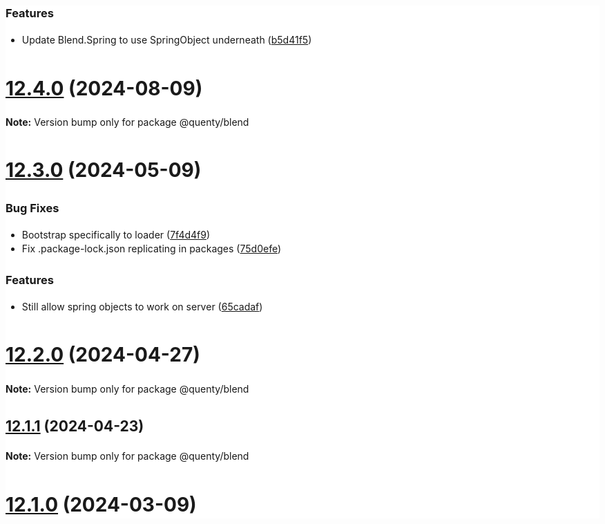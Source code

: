 
### Features

* Update Blend.Spring to use SpringObject underneath ([b5d41f5](https://github.com/Quenty/NevermoreEngine/commit/b5d41f5b6955fc77bd37d9ec97b9704410c7c3f5))





# [12.4.0](https://github.com/Quenty/NevermoreEngine/compare/@quenty/blend@12.3.0...@quenty/blend@12.4.0) (2024-08-09)

**Note:** Version bump only for package @quenty/blend





# [12.3.0](https://github.com/Quenty/NevermoreEngine/compare/@quenty/blend@12.2.0...@quenty/blend@12.3.0) (2024-05-09)


### Bug Fixes

* Bootstrap specifically to loader ([7f4d4f9](https://github.com/Quenty/NevermoreEngine/commit/7f4d4f9cd4a6602af8daaf04983bb349dafc7e95))
* Fix .package-lock.json replicating in packages ([75d0efe](https://github.com/Quenty/NevermoreEngine/commit/75d0efeef239f221d93352af71a5b3e930ec23c5))


### Features

* Still allow spring objects to work on server ([65cadaf](https://github.com/Quenty/NevermoreEngine/commit/65cadafc84015294b4946f1d4cae228a9a7786e2))





# [12.2.0](https://github.com/Quenty/NevermoreEngine/compare/@quenty/blend@12.1.1...@quenty/blend@12.2.0) (2024-04-27)

**Note:** Version bump only for package @quenty/blend





## [12.1.1](https://github.com/Quenty/NevermoreEngine/compare/@quenty/blend@12.1.0...@quenty/blend@12.1.1) (2024-04-23)

**Note:** Version bump only for package @quenty/blend





# [12.1.0](https://github.com/Quenty/NevermoreEngine/compare/@quenty/blend@12.0.0...@quenty/blend@12.1.0) (2024-03-09)
